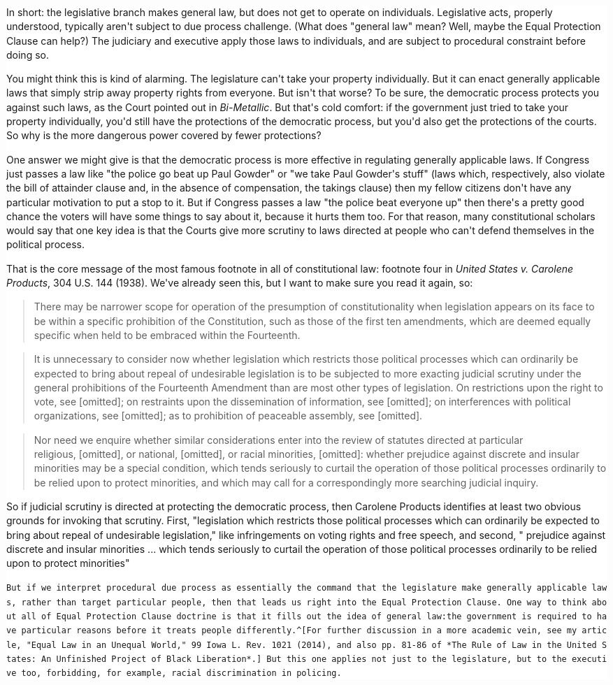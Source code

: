 In short: the legislative branch makes general law, but does not get to operate on individuals.  Legislative acts, properly understood, typically aren't subject to due process challenge.  (What does "general law" mean?  Well, maybe the Equal Protection Clause can help?)  The judiciary and executive apply those laws to individuals, and are subject to procedural constraint before doing so.

You might think this is kind of alarming. The legislature can't take your property individually. But it can enact generally applicable laws that simply strip away property rights from everyone. But isn't that worse? To be sure, the democratic process protects you against such laws, as the Court pointed out in *Bi-Metallic*. But that's cold comfort: if the government just tried to take your property individually, you'd still have the protections of the democratic process, but you'd also get the protections of the courts. So why is the more dangerous power covered by fewer protections?

One answer we might give is that the democratic process is more effective in regulating generally applicable laws. If Congress just passes a law like "the police go beat up Paul Gowder" or "we take Paul Gowder's stuff" (laws which, respectively, also violate the bill of attainder clause and, in the absence of compensation, the takings clause) then my fellow citizens don't have any particular motivation to put a stop to it. But if Congress passes a law "the police beat everyone up" then there's a pretty good chance the voters will have some things to say about it, because it hurts them too. For that reason, many constitutional scholars would say that one key idea is that the Courts give more scrutiny to laws directed at people who can't defend themselves in the political process.

That is the core message of the most famous footnote in all of constitutional law: footnote four in *United States v. Carolene Products*, 304 U.S. 144 (1938). We've already seen this, but I want to make sure you read it again, so:

> There may be narrower scope for operation of the presumption of constitutionality when legislation appears on its face to be within a specific prohibition of the Constitution, such as those of the first ten amendments, which are deemed equally specific when held to be embraced within the Fourteenth. 

> It is unnecessary to consider now whether legislation which restricts those political processes which can ordinarily be expected to bring about repeal of undesirable legislation is to be subjected to more exacting judicial scrutiny under the general prohibitions of the Fourteenth Amendment than are most other types of legislation. On restrictions upon the right to vote, see [omitted]; on restraints upon the dissemination of information, see [omitted]; on interferences with political organizations, see [omitted]; as to prohibition of peaceable assembly, see [omitted].

> Nor need we enquire whether similar considerations enter into the review of statutes directed at particular religious, [omitted], or national, [omitted], or racial minorities, [omitted]: whether prejudice against discrete and insular minorities may be a special condition, which tends seriously to curtail the operation of those political processes ordinarily to be relied upon to protect minorities, and which may call for a correspondingly more searching judicial inquiry.

So if judicial scrutiny is directed at protecting the democratic process, then Carolene Products identifies at least two obvious grounds for invoking that scrutiny. First, "legislation which restricts those political processes which can ordinarily be expected to bring about repeal of undesirable legislation," like infringements on voting rights and free speech, and second, " prejudice against discrete and insular minorities ... which tends seriously to curtail the operation of those political processes ordinarily to be relied upon to protect minorities"

	But if we interpret procedural due process as essentially the command that the legislature make generally applicable laws, rather than target particular people, then that leads us right into the Equal Protection Clause. One way to think about all of Equal Protection Clause doctrine is that it fills out the idea of general law:the government is required to have particular reasons before it treats people differently.^[For further discussion in a more academic vein, see my article, "Equal Law in an Unequal World," 99 Iowa L. Rev. 1021 (2014), and also pp. 81-86 of *The Rule of Law in the United States: An Unfinished Project of Black Liberation*.] But this one applies not just to the legislature, but to the executive too, forbidding, for example, racial discrimination in policing. 
	